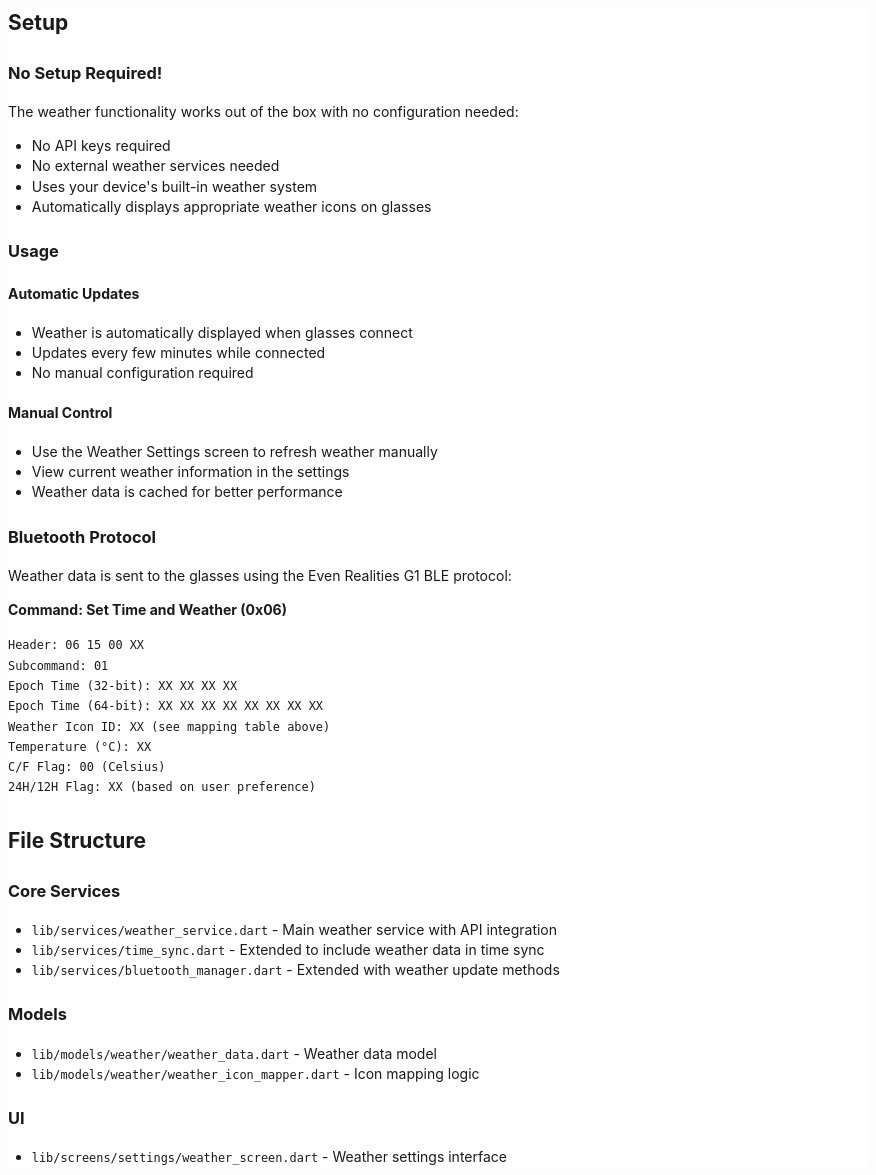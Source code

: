 ## Setup

### No Setup Required!
The weather functionality works out of the box with no configuration needed:
- No API keys required
- No external weather services needed
- Uses your device's built-in weather system
- Automatically displays appropriate weather icons on glasses

### Usage

#### Automatic Updates
- Weather is automatically displayed when glasses connect
- Updates every few minutes while connected
- No manual configuration required

#### Manual Control
- Use the Weather Settings screen to refresh weather manually
- View current weather information in the settings
- Weather data is cached for better performance

### Bluetooth Protocol
Weather data is sent to the glasses using the Even Realities G1 BLE protocol:

**Command: Set Time and Weather (0x06)**
```
Header: 06 15 00 XX
Subcommand: 01
Epoch Time (32-bit): XX XX XX XX
Epoch Time (64-bit): XX XX XX XX XX XX XX XX
Weather Icon ID: XX (see mapping table above)
Temperature (°C): XX
C/F Flag: 00 (Celsius)
24H/12H Flag: XX (based on user preference)
```

## File Structure

### Core Services
- `lib/services/weather_service.dart` - Main weather service with API integration
- `lib/services/time_sync.dart` - Extended to include weather data in time sync
- `lib/services/bluetooth_manager.dart` - Extended with weather update methods

### Models
- `lib/models/weather/weather_data.dart` - Weather data model
- `lib/models/weather/weather_icon_mapper.dart` - Icon mapping logic

### UI
- `lib/screens/settings/weather_screen.dart` - Weather settings interface

